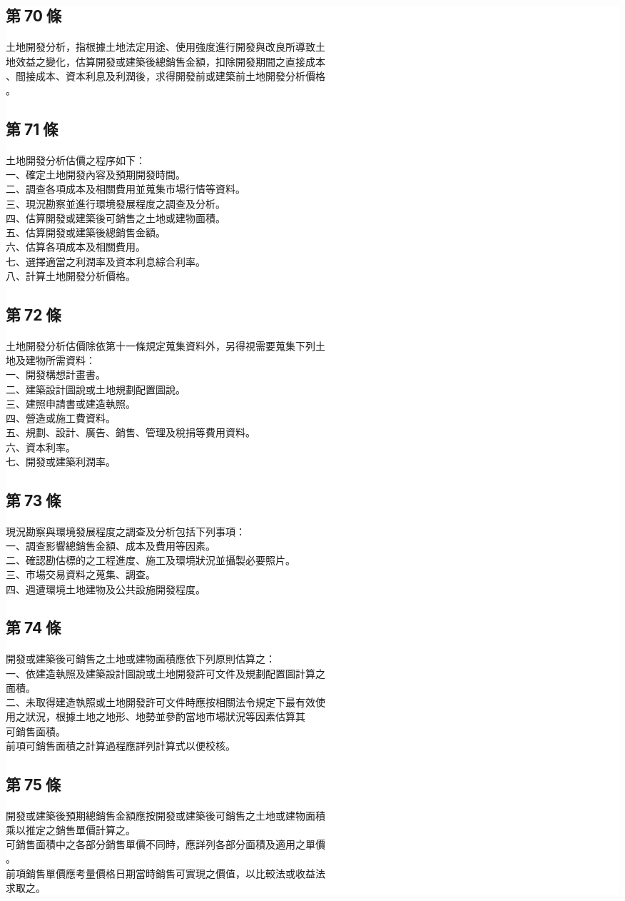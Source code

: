 第 70 條
--------
土地開發分析，指根據土地法定用途、使用強度進行開發與改良所導致土  
地效益之變化，估算開發或建築後總銷售金額，扣除開發期間之直接成本  
、間接成本、資本利息及利潤後，求得開發前或建築前土地開發分析價格  
。

第 71 條
--------
土地開發分析估價之程序如下：  
一、確定土地開發內容及預期開發時間。  
二、調查各項成本及相關費用並蒐集市場行情等資料。  
三、現況勘察並進行環境發展程度之調查及分析。  
四、估算開發或建築後可銷售之土地或建物面積。  
五、估算開發或建築後總銷售金額。  
六、估算各項成本及相關費用。  
七、選擇適當之利潤率及資本利息綜合利率。  
八、計算土地開發分析價格。

第 72 條
--------
土地開發分析估價除依第十一條規定蒐集資料外，另得視需要蒐集下列土  
地及建物所需資料：  
一、開發構想計畫書。  
二、建築設計圖說或土地規劃配置圖說。  
三、建照申請書或建造執照。  
四、營造或施工費資料。  
五、規劃、設計、廣告、銷售、管理及稅捐等費用資料。  
六、資本利率。  
七、開發或建築利潤率。

第 73 條
--------
現況勘察與環境發展程度之調查及分析包括下列事項：  
一、調查影響總銷售金額、成本及費用等因素。  
二、確認勘估標的之工程進度、施工及環境狀況並攝製必要照片。  
三、市場交易資料之蒐集、調查。  
四、週遭環境土地建物及公共設施開發程度。

第 74 條
--------
開發或建築後可銷售之土地或建物面積應依下列原則估算之：  
一、依建造執照及建築設計圖說或土地開發許可文件及規劃配置圖計算之  
    面積。  
二、未取得建造執照或土地開發許可文件時應按相關法令規定下最有效使  
    用之狀況，根據土地之地形、地勢並參酌當地市場狀況等因素估算其  
    可銷售面積。  
前項可銷售面積之計算過程應詳列計算式以便校核。

第 75 條
--------
開發或建築後預期總銷售金額應按開發或建築後可銷售之土地或建物面積  
乘以推定之銷售單價計算之。  
可銷售面積中之各部分銷售單價不同時，應詳列各部分面積及適用之單價  
。  
前項銷售單價應考量價格日期當時銷售可實現之價值，以比較法或收益法  
求取之。
